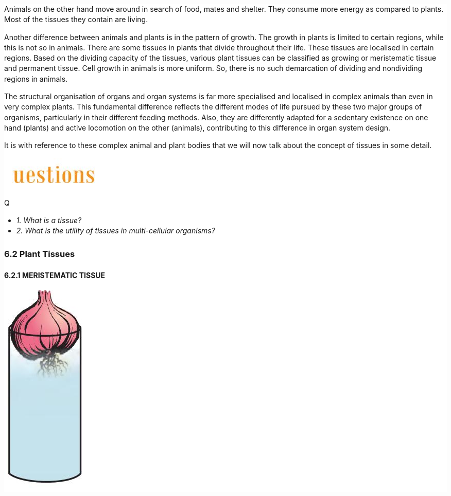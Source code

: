 Animals on the other hand move around in search of food, mates and shelter. They consume more energy as compared to plants. Most of the tissues they contain are living.

Another difference between animals and plants is in the pattern of growth. The growth in plants is limited to certain regions, while this is not so in animals. There are some tissues in plants that divide throughout their life. These tissues are localised in certain regions. Based on the dividing capacity of the tissues, various plant tissues can be classified as growing or meristematic tissue and permanent tissue. Cell growth in animals is more uniform. So, there is no such demarcation of dividing and nondividing regions in animals.

The structural organisation of organs and organ systems is far more specialised and localised in complex animals than even in very complex plants. This fundamental difference reflects the different modes of life pursued by these two major groups of organisms, particularly in their different feeding methods. Also, they are differently adapted for a sedentary existence on one hand (plants) and active locomotion on the other (animals), contributing to this difference in organ system design.

It is with reference to these complex animal and plant bodies that we will now talk about the concept of tissues in some detail.

![](_page_1_Picture_0.jpeg)

Q

- *1. What is a tissue?*
- *2. What is the utility of tissues in multi-cellular organisms?*

### **6.2 Plant Tissues**

#### **6.2.1 MERISTEMATIC TISSUE**

![](_page_1_Picture_5.jpeg)
